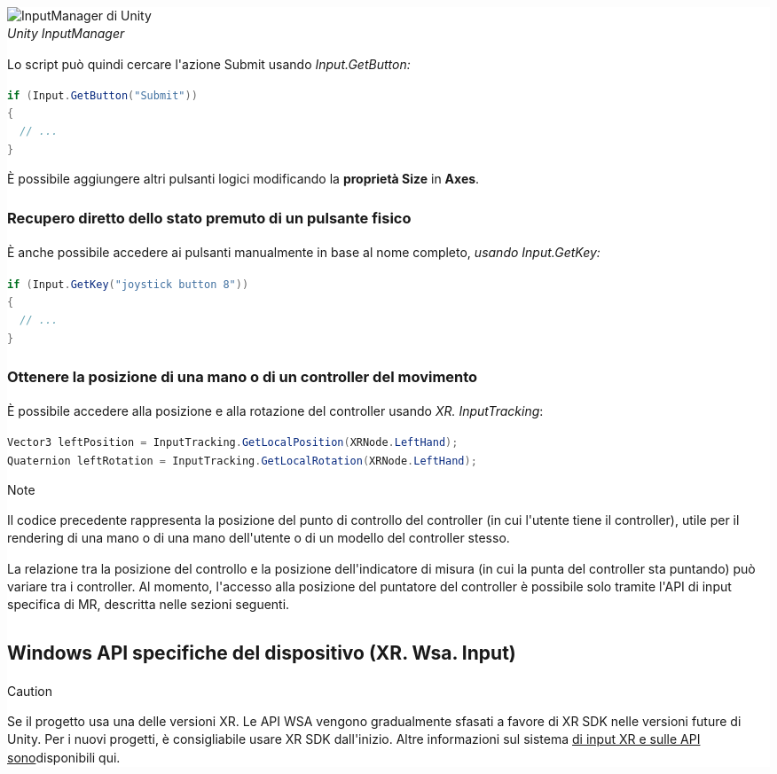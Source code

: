 ![InputManager di Unity](images/unity-input-manager.png)<br>
*Unity InputManager*

Lo script può quindi cercare l'azione Submit usando *Input.GetButton:*

```cs
if (Input.GetButton("Submit"))
{
  // ...
}
```
È possibile aggiungere altri pulsanti logici modificando la **proprietà Size** in **Axes**.

### <a name="getting-a-physical-buttons-pressed-state-directly"></a>Recupero diretto dello stato premuto di un pulsante fisico

È anche possibile accedere ai pulsanti manualmente in base al nome completo, *usando Input.GetKey:*

```cs
if (Input.GetKey("joystick button 8"))
{
  // ...
}
```

### <a name="getting-a-hand-or-motion-controllers-pose"></a>Ottenere la posizione di una mano o di un controller del movimento

È possibile accedere alla posizione e alla rotazione del controller usando *XR. InputTracking*:

```cs
Vector3 leftPosition = InputTracking.GetLocalPosition(XRNode.LeftHand);
Quaternion leftRotation = InputTracking.GetLocalRotation(XRNode.LeftHand);
```

> [!NOTE] 
> Il codice precedente rappresenta la posizione del punto di controllo del controller (in cui l'utente tiene il controller), utile per il rendering di una mano o di una mano dell'utente o di un modello del controller stesso.
> 
> La relazione tra la posizione del controllo e la posizione dell'indicatore di misura (in cui la punta del controller sta puntando) può variare tra i controller. Al momento, l'accesso alla posizione del puntatore del controller è possibile solo tramite l'API di input specifica di MR, descritta nelle sezioni seguenti.

## <a name="windows-specific-apis-xrwsainput"></a>Windows API specifiche del dispositivo (XR. Wsa. Input)

> [!CAUTION]
> Se il progetto usa una delle versioni XR. Le API WSA vengono gradualmente sfasati a favore di XR SDK nelle versioni future di Unity. Per i nuovi progetti, è consigliabile usare XR SDK dall'inizio. Altre informazioni sul sistema [di input XR e sulle API sono](https://docs.unity3d.com/Manual/xr_input.html)disponibili qui.
